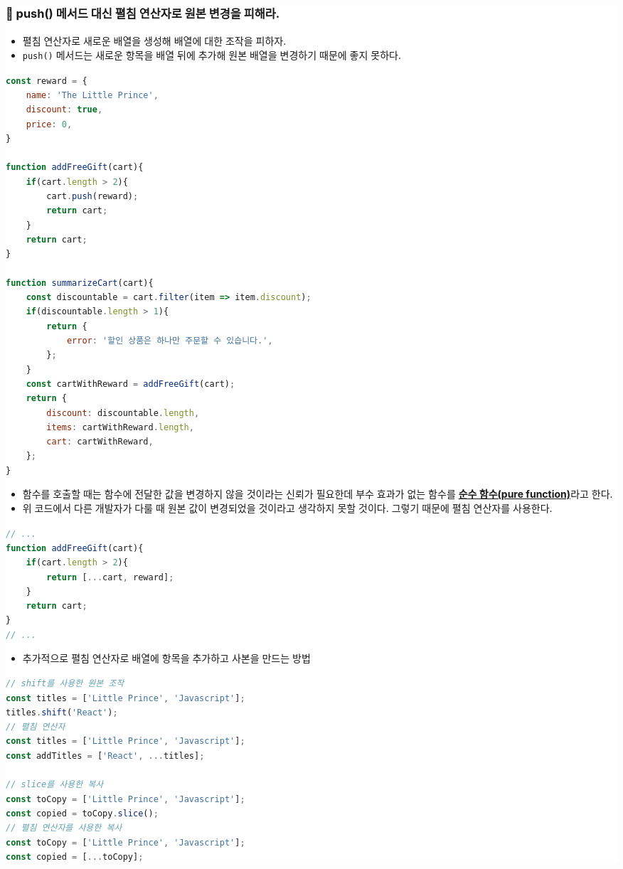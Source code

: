 ### 🎯 push() 메서드 대신 펼침 연산자로 원본 변경을 피해라.
- 펼침 연산자로 새로운 배열을 생성해 배열에 대한 조작을 피하자.
- `push()` 메서드는 새로운 항목을 배열 뒤에 추가해 원본 배열을 변경하기 때문에 좋지 못하다.

```javascript
const reward = {
    name: 'The Little Prince',
    discount: true,
    price: 0,
}

function addFreeGift(cart){
    if(cart.length > 2){
        cart.push(reward);
        return cart;
    }
    return cart;
}

function summarizeCart(cart){
    const discountable = cart.filter(item => item.discount);
    if(discountable.length > 1){
        return {
            error: '할인 상품은 하나만 주문할 수 있습니다.',
        };
    }
    const cartWithReward = addFreeGift(cart);
    return {
        discount: discountable.length,
        items: cartWithReward.length,
        cart: cartWithReward,
    };
}
```

- 함수를 호출할 때는 함수에 전달한 값을 변경하지 않을 것이라는 신뢰가 필요한데 부수 효과가 없는 함수를 [**순수 함수(pure function)**](https://medium.com/javascript-scene/master-the-javascript-interview-what-is-a-pure-function-d1c076bec976)라고 한다.
- 위 코드에서 다른 개발자가 다룰 때 원본 값이 변경되었을 것이라고 생각하지 못할 것이다. 그렇기 때문에 펼침 연산자를 사용한다.

```javascript
// ...
function addFreeGift(cart){
    if(cart.length > 2){
        return [...cart, reward];
    }
    return cart;
}
// ...
```

- 추가적으로 펼침 연산자로 배열에 항목을 추가하고 사본을 만드는 방법
  
```javascript
// shift를 사용한 원본 조작
const titles = ['Little Prince', 'Javascript'];
titles.shift('React');
// 펼침 연산자
const titles = ['Little Prince', 'Javascript'];
const addTitles = ['React', ...titles];

// slice를 사용한 복사
const toCopy = ['Little Prince', 'Javascript'];
const copied = toCopy.slice();
// 펼침 연산자를 사용한 복사
const toCopy = ['Little Prince', 'Javascript'];
const copied = [...toCopy];
```
